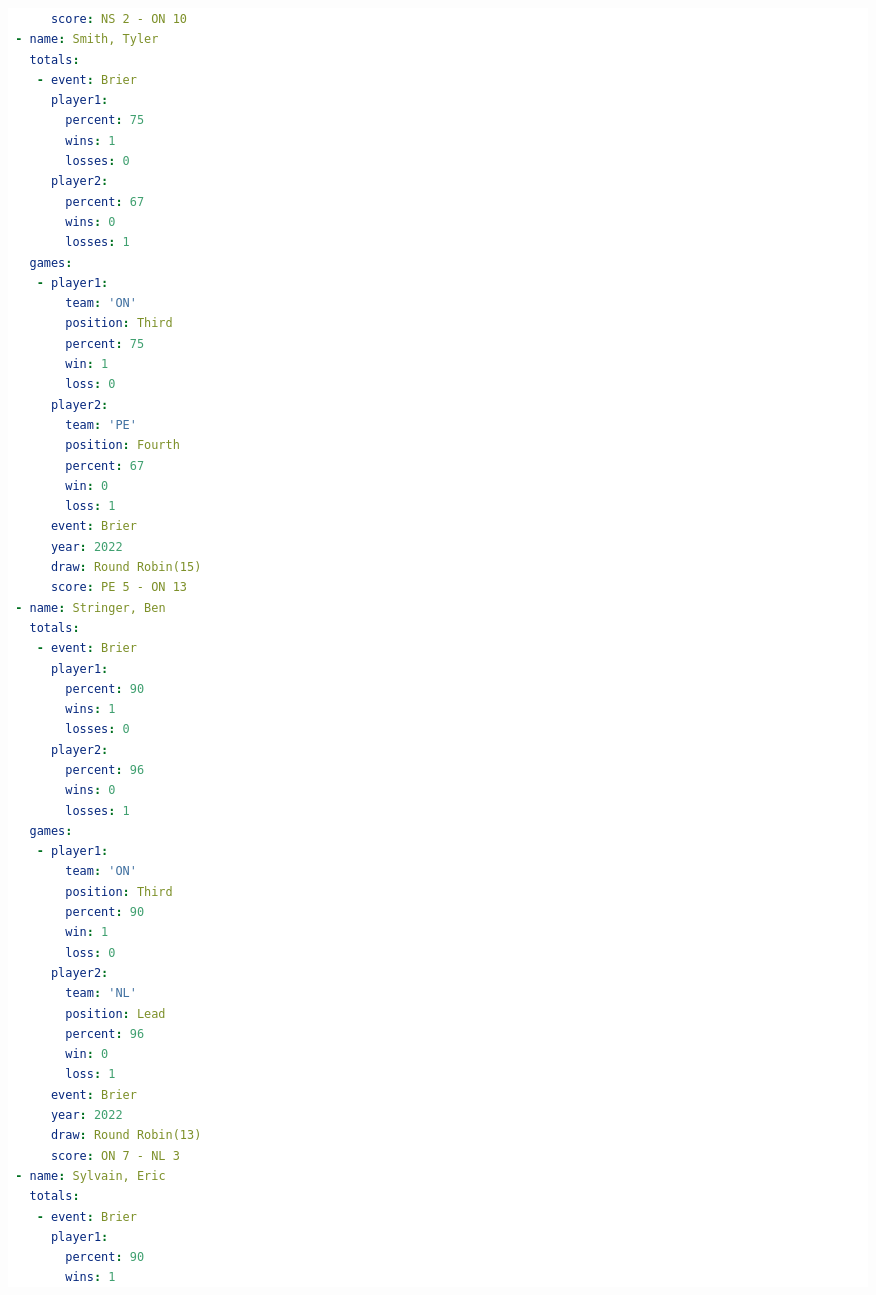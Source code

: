 ```yaml
      score: NS 2 - ON 10
 - name: Smith, Tyler
   totals:
    - event: Brier
      player1:
        percent: 75
        wins: 1
        losses: 0
      player2:
        percent: 67
        wins: 0
        losses: 1
   games:
    - player1:
        team: 'ON'
        position: Third
        percent: 75
        win: 1
        loss: 0
      player2:
        team: 'PE'
        position: Fourth
        percent: 67
        win: 0
        loss: 1
      event: Brier
      year: 2022
      draw: Round Robin(15)
      score: PE 5 - ON 13
 - name: Stringer, Ben
   totals:
    - event: Brier
      player1:
        percent: 90
        wins: 1
        losses: 0
      player2:
        percent: 96
        wins: 0
        losses: 1
   games:
    - player1:
        team: 'ON'
        position: Third
        percent: 90
        win: 1
        loss: 0
      player2:
        team: 'NL'
        position: Lead
        percent: 96
        win: 0
        loss: 1
      event: Brier
      year: 2022
      draw: Round Robin(13)
      score: ON 7 - NL 3
 - name: Sylvain, Eric
   totals:
    - event: Brier
      player1:
        percent: 90
        wins: 1
```